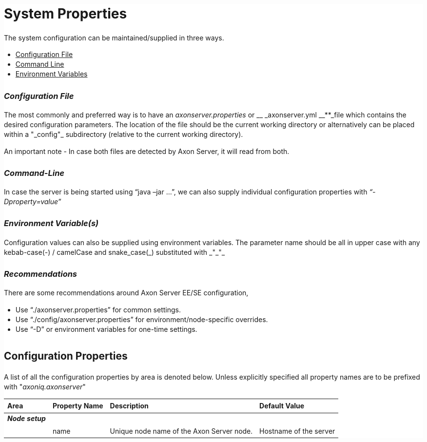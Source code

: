 # System Properties

The system configuration can be maintained/supplied in three ways.

* [Configuration File](configuration.md#configuration-file)
* [Command Line](configuration.md#command-line)
* [Environment Variables](configuration.md#environment-variable-s)

### _Configuration File_

The most commonly and preferred way is to have an _axonserver.properties_ or _\_ \_axonserver.yml _\_\*\*\_file which contains the desired configuration parameters. The location of the file should be the current working directory or alternatively can be placed within a "\_config"\_ subdirectory \(relative to the current working directory\).

An important note - In case both files are detected by Axon Server, it will read from both.

### _Command-Line_

In case the server is being started using “java –jar ...”, we can also supply individual configuration properties with _“-Dproperty=value”_

### _Environment Variable\(s\)_

Configuration values can also be supplied using environment variables. The parameter name should be all in upper case with any kebab-case\(-\) / camelCase and snake\_case\(\_\) substituted with _"\_"\_

### _Recommendations_

There are some recommendations around Axon Server EE/SE configuration,

* Use “./axonserver.properties” for common settings.
* Use “./config/axonserver.properties” for environment/node-specific overrides. 
* Use “-D” or environment variables for one-time settings.

## Configuration Properties

A list of all the configuration properties by area is denoted below. Unless explicitly specified all property names are to be prefixed with "_axoniq.axonserver_"

<table>
  <thead>
    <tr>
      <th style="text-align:left">Area</th>
      <th style="text-align:left">Property Name</th>
      <th style="text-align:left">Description</th>
      <th style="text-align:left">Default Value</th>
    </tr>
  </thead>
  <tbody>
    <tr>
      <td style="text-align:left"><em><b>Node setup</b></em>
      </td>
      <td style="text-align:left"></td>
      <td style="text-align:left"></td>
      <td style="text-align:left"></td>
    </tr>
    <tr>
      <td style="text-align:left"></td>
      <td style="text-align:left">name</td>
      <td style="text-align:left">Unique node name of the Axon Server node.</td>
      <td style="text-align:left">Hostname of the server</td>
    </tr>
    <tr>